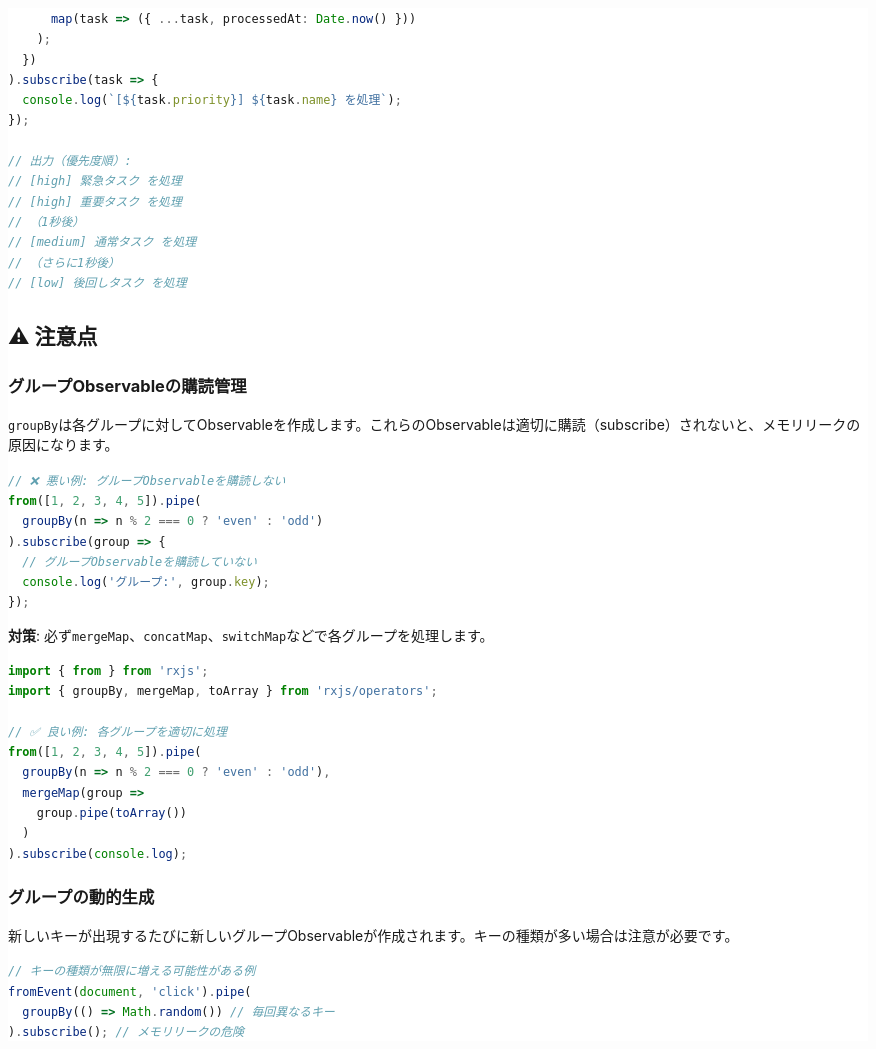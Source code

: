 ```ts
      map(task => ({ ...task, processedAt: Date.now() }))
    );
  })
).subscribe(task => {
  console.log(`[${task.priority}] ${task.name} を処理`);
});

// 出力（優先度順）:
// [high] 緊急タスク を処理
// [high] 重要タスク を処理
// （1秒後）
// [medium] 通常タスク を処理
// （さらに1秒後）
// [low] 後回しタスク を処理
```

## ⚠️ 注意点

### グループObservableの購読管理

`groupBy`は各グループに対してObservableを作成します。これらのObservableは適切に購読（subscribe）されないと、メモリリークの原因になります。

```ts
// ❌ 悪い例: グループObservableを購読しない
from([1, 2, 3, 4, 5]).pipe(
  groupBy(n => n % 2 === 0 ? 'even' : 'odd')
).subscribe(group => {
  // グループObservableを購読していない
  console.log('グループ:', group.key);
});
```

**対策**: 必ず`mergeMap`、`concatMap`、`switchMap`などで各グループを処理します。

```ts
import { from } from 'rxjs';
import { groupBy, mergeMap, toArray } from 'rxjs/operators';

// ✅ 良い例: 各グループを適切に処理
from([1, 2, 3, 4, 5]).pipe(
  groupBy(n => n % 2 === 0 ? 'even' : 'odd'),
  mergeMap(group =>
    group.pipe(toArray())
  )
).subscribe(console.log);
```

### グループの動的生成

新しいキーが出現するたびに新しいグループObservableが作成されます。キーの種類が多い場合は注意が必要です。

```ts
// キーの種類が無限に増える可能性がある例
fromEvent(document, 'click').pipe(
  groupBy(() => Math.random()) // 毎回異なるキー
).subscribe(); // メモリリークの危険
```

